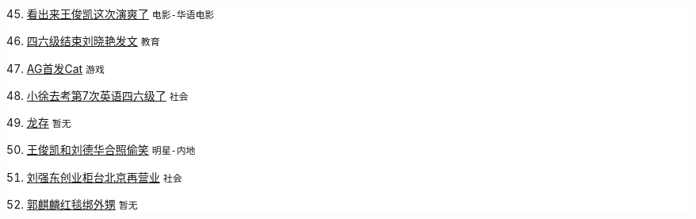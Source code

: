 45. [看出来王俊凯这次演爽了](https://m.weibo.cn/search?containerid=100103type%3D1%26t%3D10%26q%3D%23%E7%9C%8B%E5%87%BA%E6%9D%A5%E7%8E%8B%E4%BF%8A%E5%87%AF%E8%BF%99%E6%AC%A1%E6%BC%94%E7%88%BD%E4%BA%86%23&stream_entry_id=31&isnewpage=1&extparam=seat%3D1%26realpos%3D43%26pos%3D43%26lcate%3D5001%26cate%3D5001%26stream_entry_id%3D31%26flag%3D1%26c_type%3D31%26dgr%3D0%26band_rank%3D43%26filter_type%3Drealtimehot%26q%3D%2523%25E7%259C%258B%25E5%2587%25BA%25E6%259D%25A5%25E7%258E%258B%25E4%25BF%258A%25E5%2587%25AF%25E8%25BF%2599%25E6%25AC%25A1%25E6%25BC%2594%25E7%2588%25BD%25E4%25BA%2586%2523%26display_time%3D1749905473%26pre_seqid%3D17499054737440106752725) `电影-华语电影` 

46. [四六级结束刘晓艳发文](https://m.weibo.cn/search?containerid=100103type%3D1%26t%3D10%26q%3D%23%E5%9B%9B%E5%85%AD%E7%BA%A7%E7%BB%93%E6%9D%9F%E5%88%98%E6%99%93%E8%89%B3%E5%8F%91%E6%96%87%23&stream_entry_id=31&isnewpage=1&extparam=seat%3D1%26realpos%3D44%26pos%3D44%26lcate%3D5001%26cate%3D5001%26stream_entry_id%3D31%26flag%3D1%26c_type%3D31%26dgr%3D0%26band_rank%3D44%26filter_type%3Drealtimehot%26q%3D%2523%25E5%259B%259B%25E5%2585%25AD%25E7%25BA%25A7%25E7%25BB%2593%25E6%259D%259F%25E5%2588%2598%25E6%2599%2593%25E8%2589%25B3%25E5%258F%2591%25E6%2596%2587%2523%26display_time%3D1749905473%26pre_seqid%3D17499054737440106752725) `教育` 

47. [AG首发Cat](https://m.weibo.cn/search?containerid=100103type%3D1%26t%3D10%26q%3D%23AG%E9%A6%96%E5%8F%91Cat%23&stream_entry_id=31&isnewpage=1&extparam=seat%3D1%26realpos%3D45%26pos%3D45%26lcate%3D5001%26cate%3D5001%26stream_entry_id%3D31%26flag%3D1%26c_type%3D31%26dgr%3D0%26band_rank%3D45%26filter_type%3Drealtimehot%26q%3D%2523AG%25E9%25A6%2596%25E5%258F%2591Cat%2523%26display_time%3D1749905473%26pre_seqid%3D17499054737440106752725) `游戏` 

48. [小徐去考第7次英语四六级了](https://m.weibo.cn/search?containerid=100103type%3D1%26t%3D10%26q%3D%23%E5%B0%8F%E5%BE%90%E5%8E%BB%E8%80%83%E7%AC%AC7%E6%AC%A1%E8%8B%B1%E8%AF%AD%E5%9B%9B%E5%85%AD%E7%BA%A7%E4%BA%86%23&stream_entry_id=31&isnewpage=1&extparam=seat%3D1%26realpos%3D46%26pos%3D46%26lcate%3D5001%26cate%3D5001%26stream_entry_id%3D31%26flag%3D1%26c_type%3D31%26dgr%3D0%26band_rank%3D46%26filter_type%3Drealtimehot%26q%3D%2523%25E5%25B0%258F%25E5%25BE%2590%25E5%258E%25BB%25E8%2580%2583%25E7%25AC%25AC7%25E6%25AC%25A1%25E8%258B%25B1%25E8%25AF%25AD%25E5%259B%259B%25E5%2585%25AD%25E7%25BA%25A7%25E4%25BA%2586%2523%26display_time%3D1749905473%26pre_seqid%3D17499054737440106752725) `社会` 

49. [龙存](https://m.weibo.cn/search?containerid=100103type%3D1%26t%3D10%26q%3D%E9%BE%99%E5%AD%98&stream_entry_id=31&isnewpage=1&extparam=seat%3D1%26realpos%3D47%26pos%3D47%26lcate%3D5001%26cate%3D5001%26stream_entry_id%3D31%26flag%3D1%26c_type%3D31%26dgr%3D0%26band_rank%3D47%26filter_type%3Drealtimehot%26q%3D%25E9%25BE%2599%25E5%25AD%2598%26display_time%3D1749905473%26pre_seqid%3D17499054737440106752725) `暂无` 

50. [王俊凯和刘德华合照偷笑](https://m.weibo.cn/search?containerid=100103type%3D1%26t%3D10%26q%3D%23%E7%8E%8B%E4%BF%8A%E5%87%AF%E5%92%8C%E5%88%98%E5%BE%B7%E5%8D%8E%E5%90%88%E7%85%A7%E5%81%B7%E7%AC%91%23&stream_entry_id=31&isnewpage=1&extparam=seat%3D1%26realpos%3D48%26pos%3D48%26lcate%3D5001%26cate%3D5001%26stream_entry_id%3D31%26flag%3D1%26c_type%3D31%26dgr%3D0%26band_rank%3D48%26filter_type%3Drealtimehot%26q%3D%2523%25E7%258E%258B%25E4%25BF%258A%25E5%2587%25AF%25E5%2592%258C%25E5%2588%2598%25E5%25BE%25B7%25E5%258D%258E%25E5%2590%2588%25E7%2585%25A7%25E5%2581%25B7%25E7%25AC%2591%2523%26display_time%3D1749905473%26pre_seqid%3D17499054737440106752725) `明星-内地` 

51. [刘强东创业柜台北京再营业](https://m.weibo.cn/search?containerid=100103type%3D1%26t%3D10%26q%3D%23%E5%88%98%E5%BC%BA%E4%B8%9C%E5%88%9B%E4%B8%9A%E6%9F%9C%E5%8F%B0%E5%8C%97%E4%BA%AC%E5%86%8D%E8%90%A5%E4%B8%9A%23&stream_entry_id=31&isnewpage=1&extparam=seat%3D1%26realpos%3D49%26pos%3D49%26lcate%3D5001%26cate%3D5001%26stream_entry_id%3D31%26flag%3D0%26c_type%3D31%26dgr%3D0%26band_rank%3D49%26filter_type%3Drealtimehot%26q%3D%2523%25E5%2588%2598%25E5%25BC%25BA%25E4%25B8%259C%25E5%2588%259B%25E4%25B8%259A%25E6%259F%259C%25E5%258F%25B0%25E5%258C%2597%25E4%25BA%25AC%25E5%2586%258D%25E8%2590%25A5%25E4%25B8%259A%2523%26display_time%3D1749905473%26pre_seqid%3D17499054737440106752725) `社会` 

52. [郭麒麟红毯绑外甥](https://m.weibo.cn/search?containerid=100103type%3D1%26t%3D10%26q%3D%E9%83%AD%E9%BA%92%E9%BA%9F%E7%BA%A2%E6%AF%AF%E7%BB%91%E5%A4%96%E7%94%A5&stream_entry_id=31&isnewpage=1&extparam=seat%3D1%26realpos%3D50%26pos%3D50%26lcate%3D5001%26cate%3D5001%26stream_entry_id%3D31%26flag%3D1%26c_type%3D31%26dgr%3D0%26band_rank%3D50%26filter_type%3Drealtimehot%26q%3D%25E9%2583%25AD%25E9%25BA%2592%25E9%25BA%259F%25E7%25BA%25A2%25E6%25AF%25AF%25E7%25BB%2591%25E5%25A4%2596%25E7%2594%25A5%26display_time%3D1749905473%26pre_seqid%3D17499054737440106752725) `暂无` 
